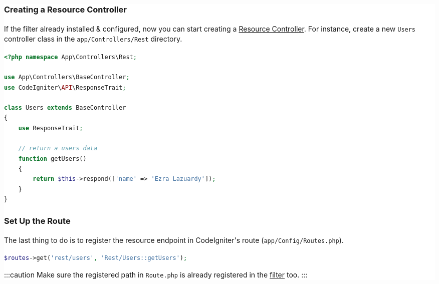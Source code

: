 ### Creating a Resource Controller

If the filter already installed & configured, now you can start creating a [Resource Controller](terminology).
For instance, create a new ```Users``` controller class in the ```app/Controllers/Rest``` directory.

```php
<?php namespace App\Controllers\Rest;

use App\Controllers\BaseController;
use CodeIgniter\API\ResponseTrait;

class Users extends BaseController
{
    use ResponseTrait;

    // return a users data
    function getUsers()
    {
        return $this->respond(['name' => 'Ezra Lazuardy']);
    }
}
```

### Set Up the Route

The last thing to do is to register the resource endpoint in CodeIgniter's route (```app/Config/Routes.php```).

```php
$routes->get('rest/users', 'Rest/Users::getUsers');
```

:::caution
Make sure the registered path in ```Route.php``` is already registered in the [filter](#set-up-the-filter) too.
:::